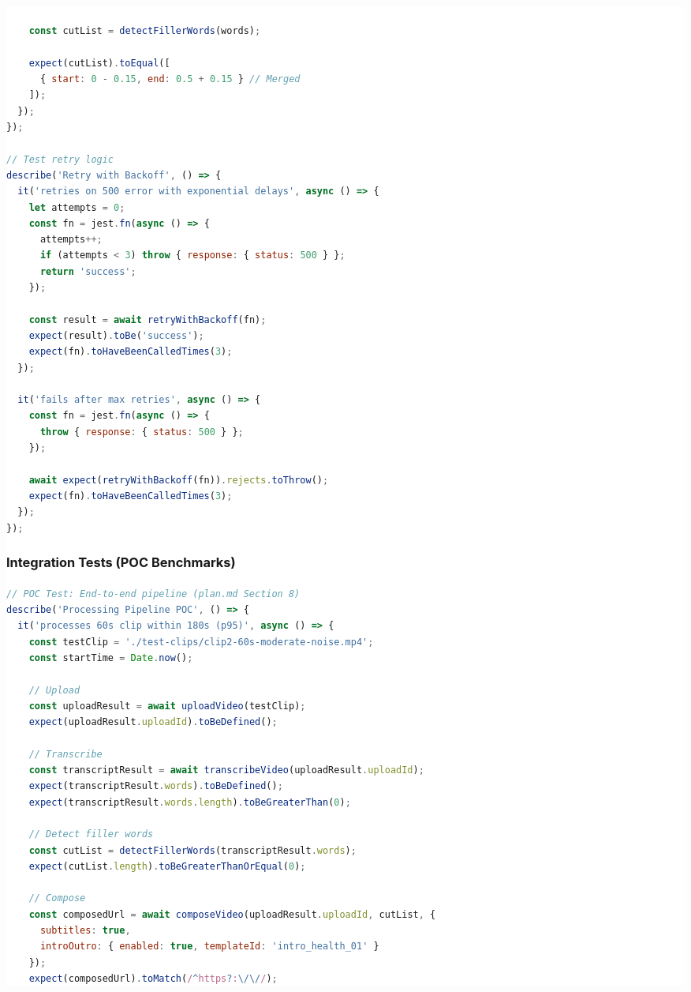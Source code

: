 ```javascript

    const cutList = detectFillerWords(words);

    expect(cutList).toEqual([
      { start: 0 - 0.15, end: 0.5 + 0.15 } // Merged
    ]);
  });
});

// Test retry logic
describe('Retry with Backoff', () => {
  it('retries on 500 error with exponential delays', async () => {
    let attempts = 0;
    const fn = jest.fn(async () => {
      attempts++;
      if (attempts < 3) throw { response: { status: 500 } };
      return 'success';
    });

    const result = await retryWithBackoff(fn);
    expect(result).toBe('success');
    expect(fn).toHaveBeenCalledTimes(3);
  });

  it('fails after max retries', async () => {
    const fn = jest.fn(async () => {
      throw { response: { status: 500 } };
    });

    await expect(retryWithBackoff(fn)).rejects.toThrow();
    expect(fn).toHaveBeenCalledTimes(3);
  });
});
```

### Integration Tests (POC Benchmarks)
```javascript
// POC Test: End-to-end pipeline (plan.md Section 8)
describe('Processing Pipeline POC', () => {
  it('processes 60s clip within 180s (p95)', async () => {
    const testClip = './test-clips/clip2-60s-moderate-noise.mp4';
    const startTime = Date.now();

    // Upload
    const uploadResult = await uploadVideo(testClip);
    expect(uploadResult.uploadId).toBeDefined();

    // Transcribe
    const transcriptResult = await transcribeVideo(uploadResult.uploadId);
    expect(transcriptResult.words).toBeDefined();
    expect(transcriptResult.words.length).toBeGreaterThan(0);

    // Detect filler words
    const cutList = detectFillerWords(transcriptResult.words);
    expect(cutList.length).toBeGreaterThanOrEqual(0);

    // Compose
    const composedUrl = await composeVideo(uploadResult.uploadId, cutList, {
      subtitles: true,
      introOutro: { enabled: true, templateId: 'intro_health_01' }
    });
    expect(composedUrl).toMatch(/^https?:\/\//);

```